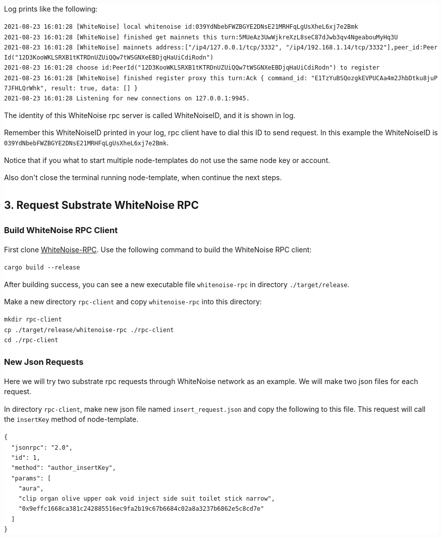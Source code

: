
Log prints like the following:
```shell
2021-08-23 16:01:28 [WhiteNoise] local whitenoise id:039YdNbebFWZBGYE2DNsE21MRHFqLgUsXheL6xj7e2Bmk    
2021-08-23 16:01:28 [WhiteNoise] finished get mainnets this turn:5MUeAz3UwWjkreXzL8seC87dJwb3qv4NgeabouMyHq3U    
2021-08-23 16:01:28 [WhiteNoise] mainnets address:["/ip4/127.0.0.1/tcp/3332", "/ip4/192.168.1.14/tcp/3332"],peer_id:PeerId("12D3KooWKLSRXB1tKTRDnUZUiQQw7tWSGNXeEBDjqHaUiCdiRodn")    
2021-08-23 16:01:28 choose id:PeerId("12D3KooWKLSRXB1tKTRDnUZUiQQw7tWSGNXeEBDjqHaUiCdiRodn") to register    
2021-08-23 16:01:28 [WhiteNoise] finished register proxy this turn:Ack { command_id: "E1TzYuBSQozgkEVPUCAa4m2JhbDtku8juP7JFHLQrWhk", result: true, data: [] }    
2021-08-23 16:01:28 Listening for new connections on 127.0.0.1:9945.
```

The identity of this WhiteNoise rpc server is called WhiteNoiseID, and it is shown in log.

Remember this WhiteNoiseID printed in your log, rpc client have to dial this ID to send request.
In this example the WhiteNoiseID is `039YdNbebFWZBGYE2DNsE21MRHFqLgUsXheL6xj7e2Bmk`.

Notice that if you what to start multiple node-templates do not use the same node key or account.

Also don't close the terminal running node-template, when continue the next steps.

## 3. Request Substrate WhiteNoise RPC

### Build WhiteNoise RPC Client
First clone [WhiteNoise-RPC](https://github.com/Evanesco-Labs/WhiteNoise-RPC). Use the following command to build the WhiteNoise RPC client:
```shell
cargo build --release
```
After building success, you can see a new executable file `whitenoise-rpc` in directory `./target/release`.

Make a new directory `rpc-client` and copy `whitenoise-rpc` into this directory:
```shell
mkdir rpc-client
cp ./target/release/whitenoise-rpc ./rpc-client
cd ./rpc-client
```

### New Json Requests
Here we will try two substrate rpc requests through WhiteNoise network as an example. We will make two json files for each request.

In directory `rpc-client`, make new json file named `insert_request.json` and copy the following to this file.
This request will call the `insertKey` method of node-template.
```shell
{
  "jsonrpc": "2.0",
  "id": 1,
  "method": "author_insertKey",
  "params": [
    "aura",
    "clip organ olive upper oak void inject side suit toilet stick narrow",
    "0x9effc1668ca381c242885516ec9fa2b19c67b6684c02a8a3237b6862e5c8cd7e"
  ]
}
```
